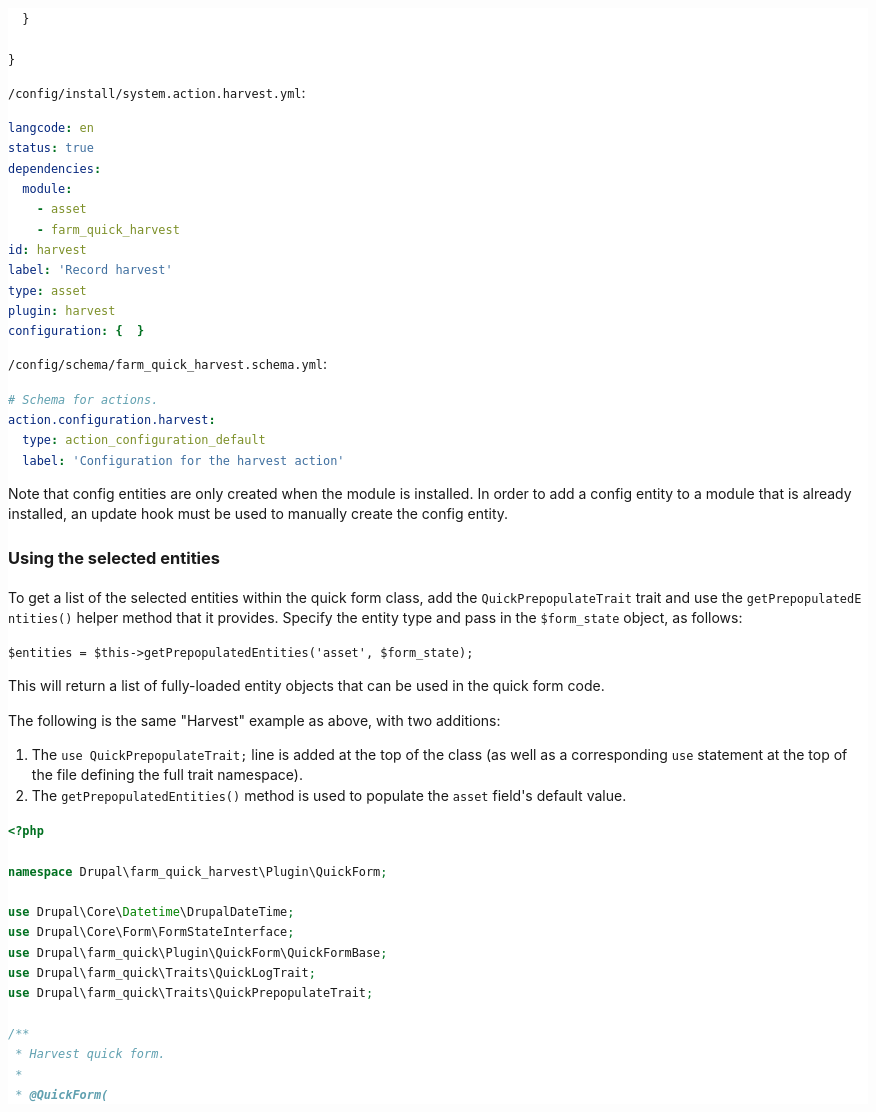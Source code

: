 ```php
  }

}
```

`/config/install/system.action.harvest.yml`:

```yml
langcode: en
status: true
dependencies:
  module:
    - asset
    - farm_quick_harvest
id: harvest
label: 'Record harvest'
type: asset
plugin: harvest
configuration: {  }
```

`/config/schema/farm_quick_harvest.schema.yml`:

```yml
# Schema for actions.
action.configuration.harvest:
  type: action_configuration_default
  label: 'Configuration for the harvest action'
```

Note that config entities are only created when the module is installed. In
order to add a config entity to a module that is already installed, an update
hook must be used to manually create the config entity.

### Using the selected entities

To get a list of the selected entities within the quick form class, add the
`QuickPrepopulateTrait` trait and use the `getPrepopulatedEntities()` helper
method that it provides. Specify the entity type and pass in the `$form_state`
object, as follows:

`$entities = $this->getPrepopulatedEntities('asset', $form_state);`

This will return a list of fully-loaded entity objects that can be used in the
quick form code.

The following is the same "Harvest" example as above, with two additions:

1. The `use QuickPrepopulateTrait;` line is added at the top of the class (as
   well as a corresponding `use` statement at the top of the file defining
   the full trait namespace).
2. The `getPrepopulatedEntities()` method is used to populate the `asset`
   field's default value.

```php
<?php

namespace Drupal\farm_quick_harvest\Plugin\QuickForm;

use Drupal\Core\Datetime\DrupalDateTime;
use Drupal\Core\Form\FormStateInterface;
use Drupal\farm_quick\Plugin\QuickForm\QuickFormBase;
use Drupal\farm_quick\Traits\QuickLogTrait;
use Drupal\farm_quick\Traits\QuickPrepopulateTrait;

/**
 * Harvest quick form.
 *
 * @QuickForm(
```